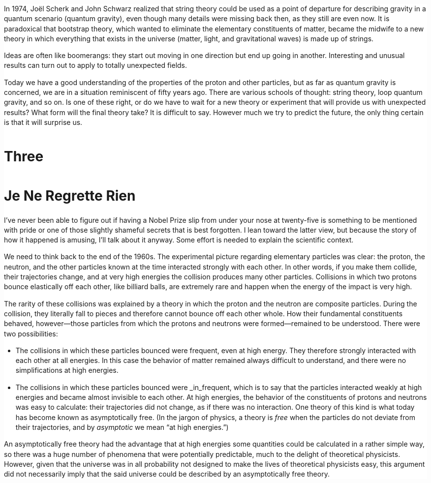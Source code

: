 In 1974, Joël Scherk and John Schwarz realized that string theory could be used as a point of departure for describing gravity in a quantum scenario (quantum gravity), even though many details were missing back then, as they still are even now. It is paradoxical that bootstrap theory, which wanted to eliminate the elementary constituents of matter, became the midwife to a new theory in which everything that exists in the universe (matter, light, and gravitational waves) is made up of strings.

Ideas are often like boomerangs: they start out moving in one direction but end up going in another. Interesting and unusual results can turn out to apply to totally unexpected fields.

Today we have a good understanding of the properties of the proton and other particles, but as far as quantum gravity is concerned, we are in a situation reminiscent of fifty years ago. There are various schools of thought: string theory, loop quantum gravity, and so on. Is one of these right, or do we have to wait for a new theory or experiment that will provide us with unexpected results? What form will the final theory take? It is difficult to say. However much we try to predict the future, the only thing certain is that it will surprise us.    

# Three

# Je Ne Regrette Rien

I’ve never been able to figure out if having a Nobel Prize slip from under your nose at twenty-five is something to be mentioned with pride or one of those slightly shameful secrets that is best forgotten. I lean toward the latter view, but because the story of how it happened is amusing, I’ll talk about it anyway. Some effort is needed to explain the scientific context.

We need to think back to the end of the 1960s. The experimental picture regarding elementary particles was clear: the proton, the neutron, and the other particles known at the time interacted strongly with each other. In other words, if you make them collide, their trajectories change, and at very high energies the collision produces many other particles. Collisions in which two protons bounce elastically off each other, like billiard balls, are extremely rare and happen when the energy of the impact is very high.

The rarity of these collisions was explained by a theory in which the proton and the neutron are composite particles. During the collision, they literally fall to pieces and therefore cannot bounce off each other whole. How their fundamental constituents behaved, however—those particles from which the protons and neutrons were formed—remained to be understood. There were two possibilities:

- The collisions in which these particles bounced were frequent, even at high energy. They therefore strongly interacted with each other at all energies. In this case the behavior of matter remained always difficult to understand, and there were no simplifications at high energies.
    
- The collisions in which these particles bounced were _in_frequent, which is to say that the particles interacted weakly at high energies and became almost invisible to each other. At high energies, the behavior of the constituents of protons and neutrons was easy to calculate: their trajectories did not change, as if there was no interaction. One theory of this kind is what today has become known as asymptotically free. (In the jargon of physics, a theory is _free_ when the particles do not deviate from their trajectories, and by _asymptotic_ we mean “at high energies.”)
    

An asymptotically free theory had the advantage that at high energies some quantities could be calculated in a rather simple way, so there was a huge number of phenomena that were potentially predictable, much to the delight of theoretical physicists. However, given that the universe was in all probability not designed to make the lives of theoretical physicists easy, this argument did not necessarily imply that the said universe could be described by an asymptotically free theory.
